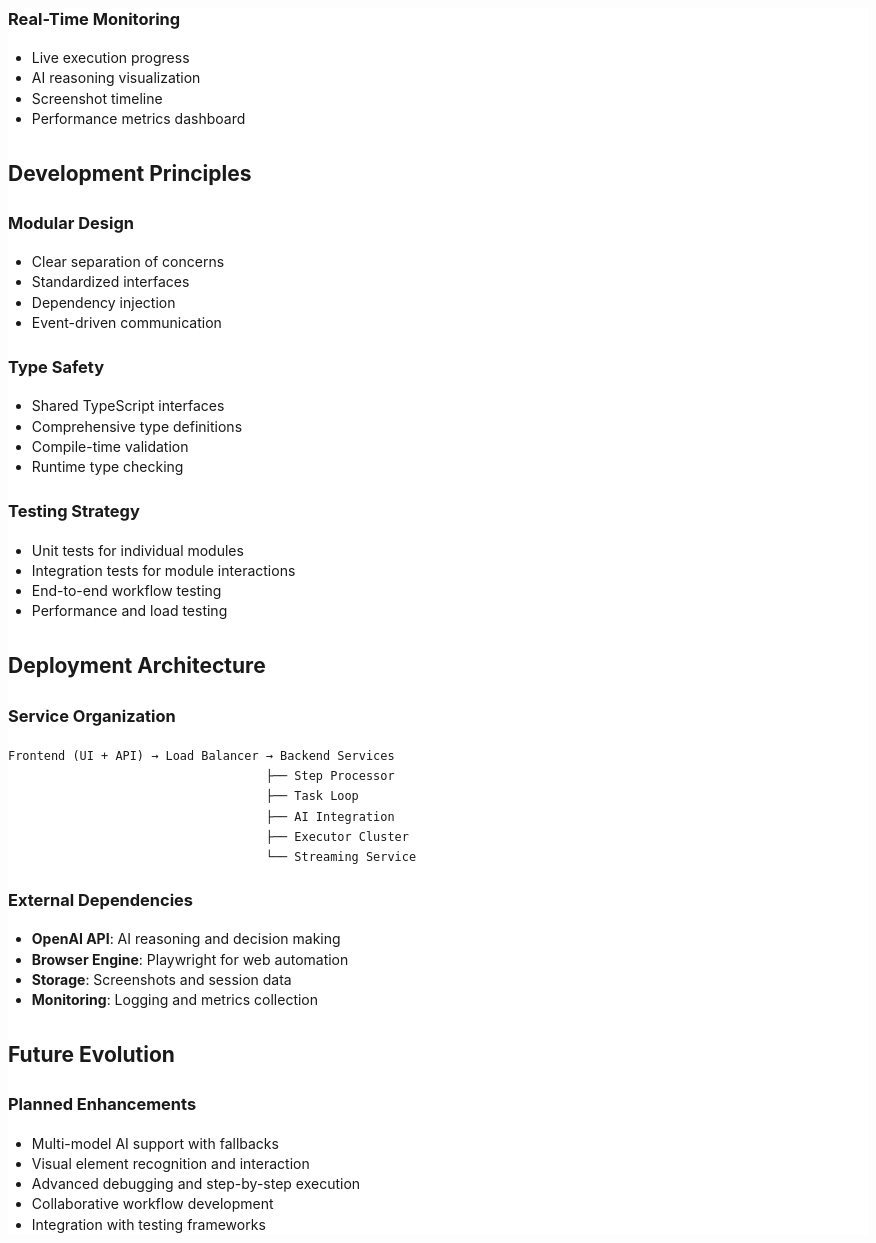 ### Real-Time Monitoring
- Live execution progress
- AI reasoning visualization
- Screenshot timeline
- Performance metrics dashboard

## Development Principles

### Modular Design
- Clear separation of concerns
- Standardized interfaces
- Dependency injection
- Event-driven communication

### Type Safety
- Shared TypeScript interfaces
- Comprehensive type definitions
- Compile-time validation
- Runtime type checking

### Testing Strategy
- Unit tests for individual modules
- Integration tests for module interactions
- End-to-end workflow testing
- Performance and load testing

## Deployment Architecture

### Service Organization
```
Frontend (UI + API) → Load Balancer → Backend Services
                                    ├── Step Processor
                                    ├── Task Loop
                                    ├── AI Integration
                                    ├── Executor Cluster
                                    └── Streaming Service
```

### External Dependencies
- **OpenAI API**: AI reasoning and decision making
- **Browser Engine**: Playwright for web automation
- **Storage**: Screenshots and session data
- **Monitoring**: Logging and metrics collection

## Future Evolution

### Planned Enhancements
- Multi-model AI support with fallbacks
- Visual element recognition and interaction
- Advanced debugging and step-by-step execution
- Collaborative workflow development
- Integration with testing frameworks
